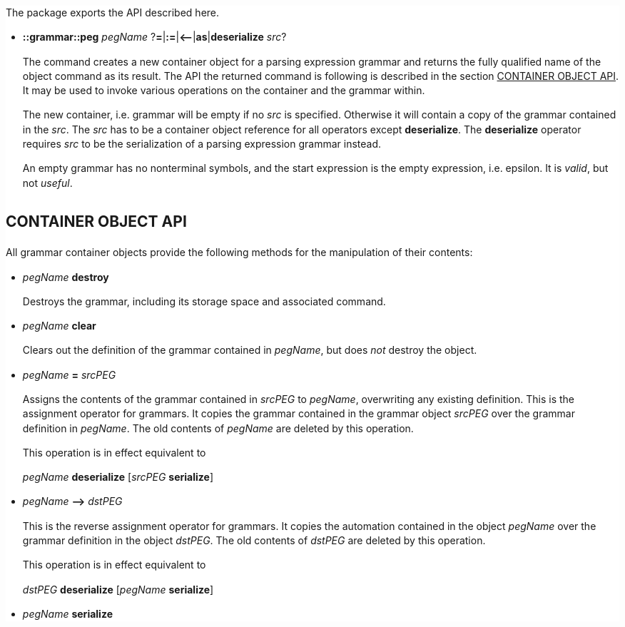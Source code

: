 The package exports the API described here\.

  - <a name='1'></a>__::grammar::peg__ *pegName* ?__=__&#124;__:=__&#124;__<\-\-__&#124;__as__&#124;__deserialize__ *src*?

    The command creates a new container object for a parsing expression grammar
    and returns the fully qualified name of the object command as its result\.
    The API the returned command is following is described in the section
    [CONTAINER OBJECT API](#subsection3)\. It may be used to invoke various
    operations on the container and the grammar within\.

    The new container, i\.e\. grammar will be empty if no *src* is specified\.
    Otherwise it will contain a copy of the grammar contained in the *src*\.
    The *src* has to be a container object reference for all operators except
    __deserialize__\. The __deserialize__ operator requires *src* to be
    the serialization of a parsing expression grammar instead\.

    An empty grammar has no nonterminal symbols, and the start expression is the
    empty expression, i\.e\. epsilon\. It is *valid*, but not *useful*\.

## <a name='subsection3'></a>CONTAINER OBJECT API

All grammar container objects provide the following methods for the manipulation
of their contents:

  - <a name='2'></a>*pegName* __destroy__

    Destroys the grammar, including its storage space and associated command\.

  - <a name='3'></a>*pegName* __clear__

    Clears out the definition of the grammar contained in *pegName*, but does
    *not* destroy the object\.

  - <a name='4'></a>*pegName* __=__ *srcPEG*

    Assigns the contents of the grammar contained in *srcPEG* to *pegName*,
    overwriting any existing definition\. This is the assignment operator for
    grammars\. It copies the grammar contained in the grammar object *srcPEG*
    over the grammar definition in *pegName*\. The old contents of *pegName*
    are deleted by this operation\.

    This operation is in effect equivalent to

    *pegName* __deserialize__ \[*srcPEG* __serialize__\]

  - <a name='5'></a>*pegName* __\-\->__ *dstPEG*

    This is the reverse assignment operator for grammars\. It copies the
    automation contained in the object *pegName* over the grammar definition
    in the object *dstPEG*\. The old contents of *dstPEG* are deleted by this
    operation\.

    This operation is in effect equivalent to

    *dstPEG* __deserialize__ \[*pegName* __serialize__\]

  - <a name='6'></a>*pegName* __serialize__


[//000000001]: # (grammar::peg \- Grammar operations and usage)
[//000000002]: # (Generated from file 'peg\.man' by tcllib/doctools with format 'markdown')
[//000000003]: # (Copyright &copy; 2005 Andreas Kupries <andreas\_kupries@users\.sourceforge\.net>)
[//000000004]: # (grammar::peg\(n\) 0\.1 tcllib "Grammar operations and usage")